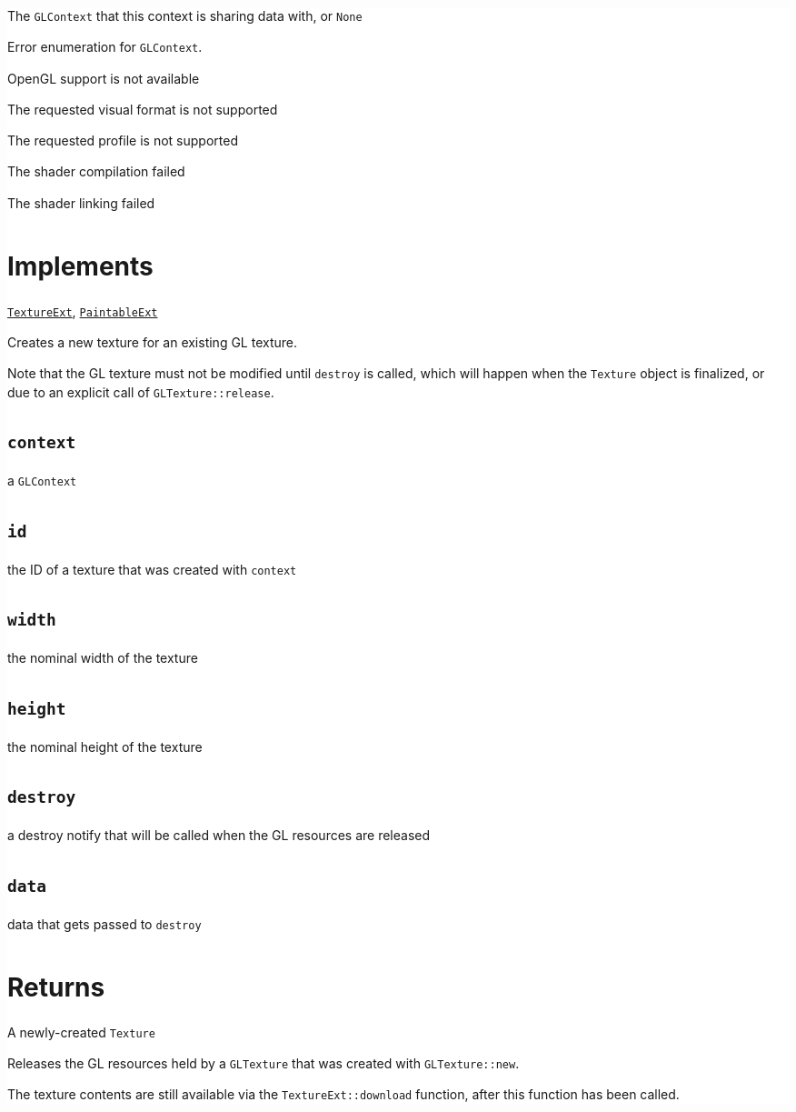 The `GLContext` that this context is sharing data with, or `None`

Error enumeration for `GLContext`.

OpenGL support is not available

The requested visual format is not supported

The requested profile is not supported

The shader compilation failed

The shader linking failed



# Implements

[`TextureExt`](trait.TextureExt.html), [`PaintableExt`](trait.PaintableExt.html)

Creates a new texture for an existing GL texture.

Note that the GL texture must not be modified until `destroy` is called,
which will happen when the `Texture` object is finalized, or due to
an explicit call of `GLTexture::release`.
## `context`
a `GLContext`
## `id`
the ID of a texture that was created with `context`
## `width`
the nominal width of the texture
## `height`
the nominal height of the texture
## `destroy`
a destroy notify that will be called when the GL resources
 are released
## `data`
data that gets passed to `destroy`

# Returns

A newly-created `Texture`

Releases the GL resources held by a `GLTexture` that
was created with `GLTexture::new`.

The texture contents are still available via the
`TextureExt::download` function, after this function
has been called.
